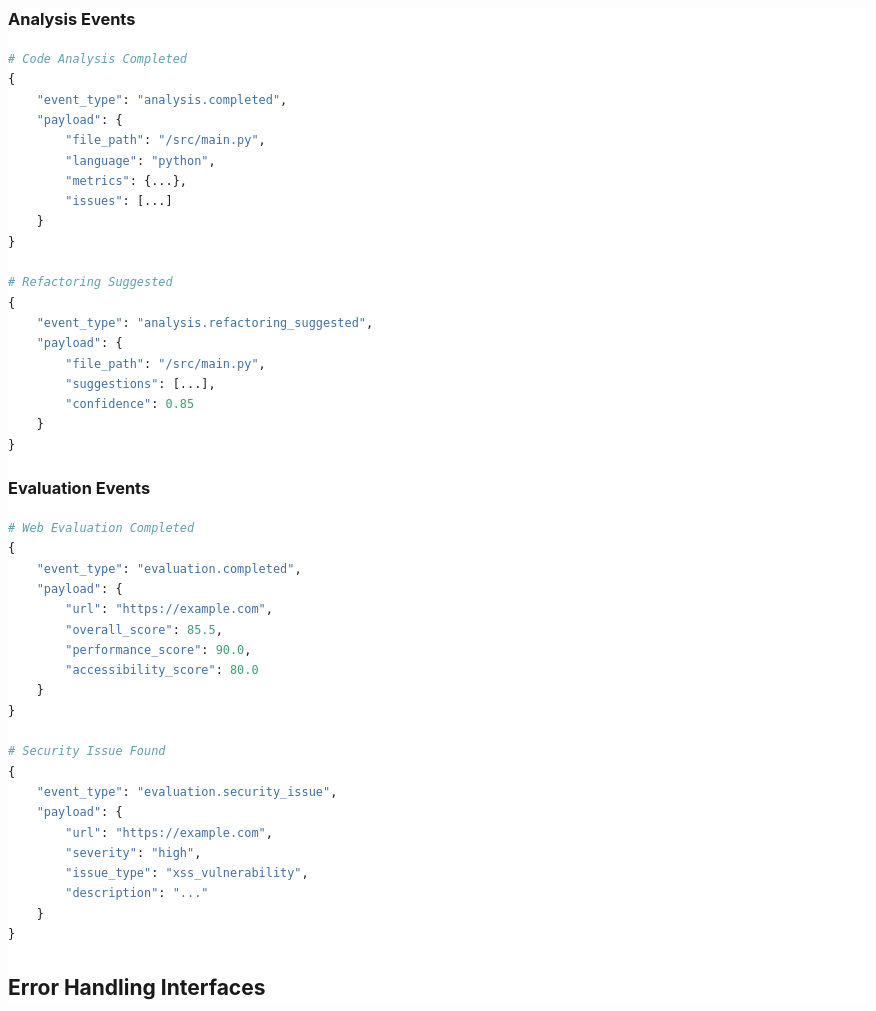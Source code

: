### Analysis Events

```python
# Code Analysis Completed
{
    "event_type": "analysis.completed",
    "payload": {
        "file_path": "/src/main.py",
        "language": "python",
        "metrics": {...},
        "issues": [...]
    }
}

# Refactoring Suggested
{
    "event_type": "analysis.refactoring_suggested",
    "payload": {
        "file_path": "/src/main.py",
        "suggestions": [...],
        "confidence": 0.85
    }
}
```

### Evaluation Events

```python
# Web Evaluation Completed
{
    "event_type": "evaluation.completed",
    "payload": {
        "url": "https://example.com",
        "overall_score": 85.5,
        "performance_score": 90.0,
        "accessibility_score": 80.0
    }
}

# Security Issue Found
{
    "event_type": "evaluation.security_issue",
    "payload": {
        "url": "https://example.com",
        "severity": "high",
        "issue_type": "xss_vulnerability",
        "description": "..."
    }
}
```

## Error Handling Interfaces
